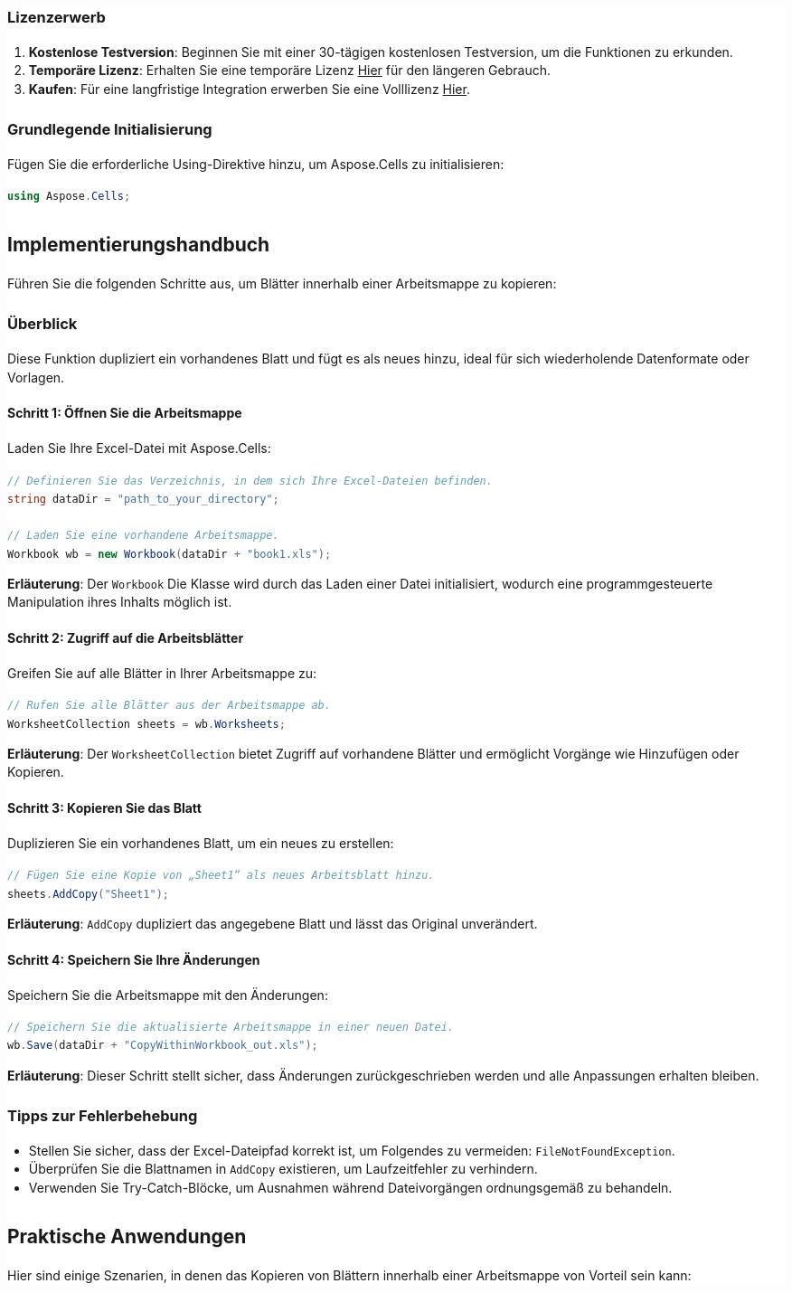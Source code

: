 ### Lizenzerwerb
1. **Kostenlose Testversion**: Beginnen Sie mit einer 30-tägigen kostenlosen Testversion, um die Funktionen zu erkunden.
2. **Temporäre Lizenz**: Erhalten Sie eine temporäre Lizenz [Hier](https://purchase.aspose.com/temporary-license/) für den längeren Gebrauch.
3. **Kaufen**: Für eine langfristige Integration erwerben Sie eine Volllizenz [Hier](https://purchase.aspose.com/buy).
### Grundlegende Initialisierung
Fügen Sie die erforderliche Using-Direktive hinzu, um Aspose.Cells zu initialisieren:
```csharp
using Aspose.Cells;
```
## Implementierungshandbuch
Führen Sie die folgenden Schritte aus, um Blätter innerhalb einer Arbeitsmappe zu kopieren:
### Überblick
Diese Funktion dupliziert ein vorhandenes Blatt und fügt es als neues hinzu, ideal für sich wiederholende Datenformate oder Vorlagen.
#### Schritt 1: Öffnen Sie die Arbeitsmappe
Laden Sie Ihre Excel-Datei mit Aspose.Cells:
```csharp
// Definieren Sie das Verzeichnis, in dem sich Ihre Excel-Dateien befinden.
string dataDir = "path_to_your_directory";

// Laden Sie eine vorhandene Arbeitsmappe.
Workbook wb = new Workbook(dataDir + "book1.xls");
```
**Erläuterung**: Der `Workbook` Die Klasse wird durch das Laden einer Datei initialisiert, wodurch eine programmgesteuerte Manipulation ihres Inhalts möglich ist.
#### Schritt 2: Zugriff auf die Arbeitsblätter
Greifen Sie auf alle Blätter in Ihrer Arbeitsmappe zu:
```csharp
// Rufen Sie alle Blätter aus der Arbeitsmappe ab.
WorksheetCollection sheets = wb.Worksheets;
```
**Erläuterung**: Der `WorksheetCollection` bietet Zugriff auf vorhandene Blätter und ermöglicht Vorgänge wie Hinzufügen oder Kopieren.
#### Schritt 3: Kopieren Sie das Blatt
Duplizieren Sie ein vorhandenes Blatt, um ein neues zu erstellen:
```csharp
// Fügen Sie eine Kopie von „Sheet1“ als neues Arbeitsblatt hinzu.
sheets.AddCopy("Sheet1");
```
**Erläuterung**: `AddCopy` dupliziert das angegebene Blatt und lässt das Original unverändert.
#### Schritt 4: Speichern Sie Ihre Änderungen
Speichern Sie die Arbeitsmappe mit den Änderungen:
```csharp
// Speichern Sie die aktualisierte Arbeitsmappe in einer neuen Datei.
wb.Save(dataDir + "CopyWithinWorkbook_out.xls");
```
**Erläuterung**: Dieser Schritt stellt sicher, dass Änderungen zurückgeschrieben werden und alle Anpassungen erhalten bleiben.
### Tipps zur Fehlerbehebung
- Stellen Sie sicher, dass der Excel-Dateipfad korrekt ist, um Folgendes zu vermeiden: `FileNotFoundException`.
- Überprüfen Sie die Blattnamen in `AddCopy` existieren, um Laufzeitfehler zu verhindern.
- Verwenden Sie Try-Catch-Blöcke, um Ausnahmen während Dateivorgängen ordnungsgemäß zu behandeln.
## Praktische Anwendungen
Hier sind einige Szenarien, in denen das Kopieren von Blättern innerhalb einer Arbeitsmappe von Vorteil sein kann: